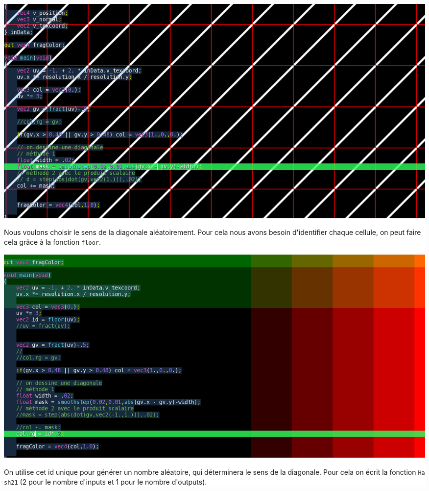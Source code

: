 ![truchet_taoc-20231212-8](./medias/truchet/truchet_taoc-20231212-8.png)

Nous voulons choisir le sens de la diagonale aléatoirement.
Pour cela nous avons besoin d'identifier chaque cellule, on peut faire cela grâce à la fonction `floor`.

![truchet_taoc-20231212-9](./medias/truchet/truchet_taoc-20231212-9.png)

On utilise cet id unique pour générer un nombre aléatoire, qui déterminera le sens de la diagonale.
Pour cela on écrit la fonction `Hash21` (2 pour le nombre d'inputs et 1 pour le nombre d'outputs).
